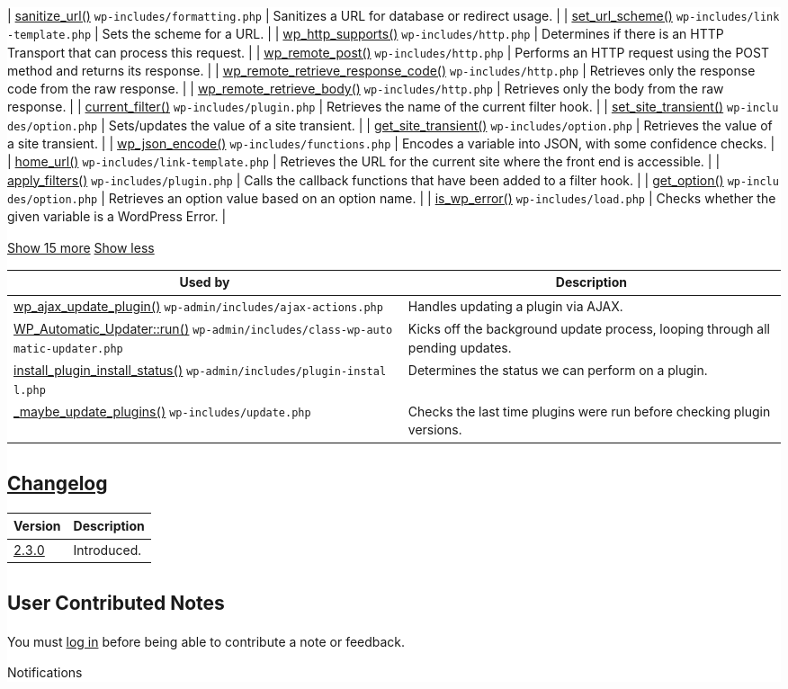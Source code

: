 | [sanitize\_url()](https://developer.wordpress.org/reference/functions/sanitize_url/) `wp-includes/formatting.php` | Sanitizes a URL for database or redirect usage. |
| [set\_url\_scheme()](https://developer.wordpress.org/reference/functions/set_url_scheme/) `wp-includes/link-template.php` | Sets the scheme for a URL. |
| [wp\_http\_supports()](https://developer.wordpress.org/reference/functions/wp_http_supports/) `wp-includes/http.php` | Determines if there is an HTTP Transport that can process this request. |
| [wp\_remote\_post()](https://developer.wordpress.org/reference/functions/wp_remote_post/) `wp-includes/http.php` | Performs an HTTP request using the POST method and returns its response. |
| [wp\_remote\_retrieve\_response\_code()](https://developer.wordpress.org/reference/functions/wp_remote_retrieve_response_code/) `wp-includes/http.php` | Retrieves only the response code from the raw response. |
| [wp\_remote\_retrieve\_body()](https://developer.wordpress.org/reference/functions/wp_remote_retrieve_body/) `wp-includes/http.php` | Retrieves only the body from the raw response. |
| [current\_filter()](https://developer.wordpress.org/reference/functions/current_filter/) `wp-includes/plugin.php` | Retrieves the name of the current filter hook. |
| [set\_site\_transient()](https://developer.wordpress.org/reference/functions/set_site_transient/) `wp-includes/option.php` | Sets/updates the value of a site transient. |
| [get\_site\_transient()](https://developer.wordpress.org/reference/functions/get_site_transient/) `wp-includes/option.php` | Retrieves the value of a site transient. |
| [wp\_json\_encode()](https://developer.wordpress.org/reference/functions/wp_json_encode/) `wp-includes/functions.php` | Encodes a variable into JSON, with some confidence checks. |
| [home\_url()](https://developer.wordpress.org/reference/functions/home_url/) `wp-includes/link-template.php` | Retrieves the URL for the current site where the front end is accessible. |
| [apply\_filters()](https://developer.wordpress.org/reference/functions/apply_filters/) `wp-includes/plugin.php` | Calls the callback functions that have been added to a filter hook. |
| [get\_option()](https://developer.wordpress.org/reference/functions/get_option/) `wp-includes/option.php` | Retrieves an option value based on an option name. |
| [is\_wp\_error()](https://developer.wordpress.org/reference/functions/is_wp_error/) `wp-includes/load.php` | Checks whether the given variable is a WordPress Error. |

[Show 15 more](https://developer.wordpress.org/reference/functions/wp_update_plugins/#) [Show less](https://developer.wordpress.org/reference/functions/wp_update_plugins/#)

| Used by | Description |
| --- | --- |
| [wp\_ajax\_update\_plugin()](https://developer.wordpress.org/reference/functions/wp_ajax_update_plugin/) `wp-admin/includes/ajax-actions.php` | Handles updating a plugin via AJAX. |
| [WP\_Automatic\_Updater::run()](https://developer.wordpress.org/reference/classes/wp_automatic_updater/run/) `wp-admin/includes/class-wp-automatic-updater.php` | Kicks off the background update process, looping through all pending updates. |
| [install\_plugin\_install\_status()](https://developer.wordpress.org/reference/functions/install_plugin_install_status/) `wp-admin/includes/plugin-install.php` | Determines the status we can perform on a plugin. |
| [\_maybe\_update\_plugins()](https://developer.wordpress.org/reference/functions/_maybe_update_plugins/) `wp-includes/update.php` | Checks the last time plugins were run before checking plugin versions. |

## [Changelog](https://developer.wordpress.org/reference/functions/wp_update_plugins/\#changelog)

| Version | Description |
| --- | --- |
| [2.3.0](https://developer.wordpress.org/reference/since/2.3.0/) | Introduced. |

## User Contributed Notes

You must [log in](https://login.wordpress.org/?redirect_to=https%3A%2F%2Fdeveloper.wordpress.org%2Freference%2Ffunctions%2Fwp_update_plugins%2F) before being able to contribute a note or feedback.

Notifications